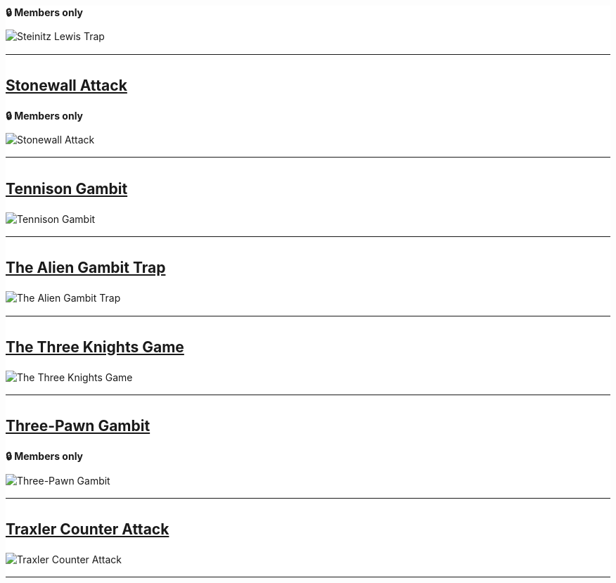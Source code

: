 **🔒 Members only**

![Steinitz Lewis Trap](https://www.thechesswebsite.com/wp-content/uploads/2024/02/1-steinitz-lewis-trap-bishop-opening.png)

---

## [Stonewall Attack](/first-chess-openings-site/list_of_chess_openings/Stonewall_Attack)

**🔒 Members only**

![Stonewall Attack](https://www.thechesswebsite.com/wp-content/uploads/2013/03/stonewall-attack-featured1.jpg)

---

## [Tennison Gambit](/first-chess-openings-site/list_of_chess_openings/Tennison_Gambit)

![Tennison Gambit](https://www.thechesswebsite.com/wp-content/uploads/2017/03/tennison-gambit-1.jpg)

---

## [The Alien Gambit Trap](/first-chess-openings-site/list_of_chess_openings/The_Alien_Gambit_Trap)

![The Alien Gambit Trap](https://www.thechesswebsite.com/wp-content/uploads/2024/03/1-alienmp4-1.webp)

---

## [The Three Knights Game](/first-chess-openings-site/list_of_chess_openings/The_Three_Knights_Game)

![The Three Knights Game](https://www.thechesswebsite.com/wp-content/uploads/2024/02/Captura-de-ecra-2024-02-10-as-17.27.17.png)

---

## [Three-Pawn Gambit](/first-chess-openings-site/list_of_chess_openings/Three-Pawn_Gambit)

**🔒 Members only**

![Three-Pawn Gambit](https://www.thechesswebsite.com/wp-content/uploads/2024/01/Three-Pawn-Gambit.webp)

---

## [Traxler Counter Attack](/first-chess-openings-site/list_of_chess_openings/Traxler_Counter_Attack)

![Traxler Counter Attack](https://www.thechesswebsite.com/wp-content/uploads/2012/07/traxler-big.png)

---